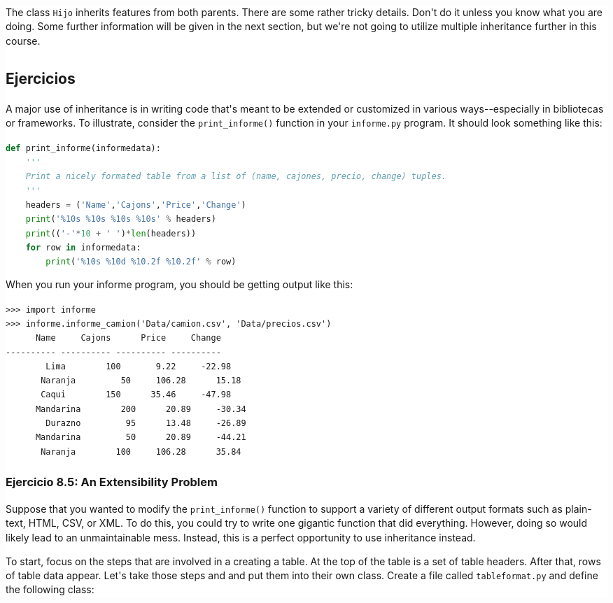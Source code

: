 The class `Hijo` inherits features from both parents.  There are some
rather tricky details. Don't do it unless you know what you are doing.
Some further information will be given in the next section, but we're not
going to utilize multiple inheritance further in this course.

## Ejercicios

A major use of inheritance is in writing code that's meant to be
extended or customized in various ways--especially in bibliotecas or
frameworks. To illustrate, consider the `print_informe()` function
in your `informe.py` program.  It should look something like this:

```python
def print_informe(informedata):
    '''
    Print a nicely formated table from a list of (name, cajones, precio, change) tuples.
    '''
    headers = ('Name','Cajons','Price','Change')
    print('%10s %10s %10s %10s' % headers)
    print(('-'*10 + ' ')*len(headers))
    for row in informedata:
        print('%10s %10d %10.2f %10.2f' % row)
```

When you run your informe program, you should be getting output like this:

```
>>> import informe
>>> informe.informe_camion('Data/camion.csv', 'Data/precios.csv')
      Name     Cajons      Price     Change
---------- ---------- ---------- ----------
        Lima        100       9.22     -22.98
       Naranja         50     106.28      15.18
       Caqui        150      35.46     -47.98
      Mandarina        200      20.89     -30.34
        Durazno         95      13.48     -26.89
      Mandarina         50      20.89     -44.21
       Naranja        100     106.28      35.84
```

### Ejercicio 8.5: An Extensibility Problem
Suppose that you wanted to modify the `print_informe()` function to
support a variety of different output formats such as plain-text,
HTML, CSV, or XML.  To do this, you could try to write one gigantic
function that did everything.  However, doing so would likely lead to
an unmaintainable mess.  Instead, this is a perfect opportunity to use
inheritance instead.

To start, focus on the steps that are involved in a creating a table.
At the top of the table is a set of table headers.  After that, rows
of table data appear.  Let's take those steps and and put them into
their own class.  Create a file called `tableformat.py` and define the
following class:
